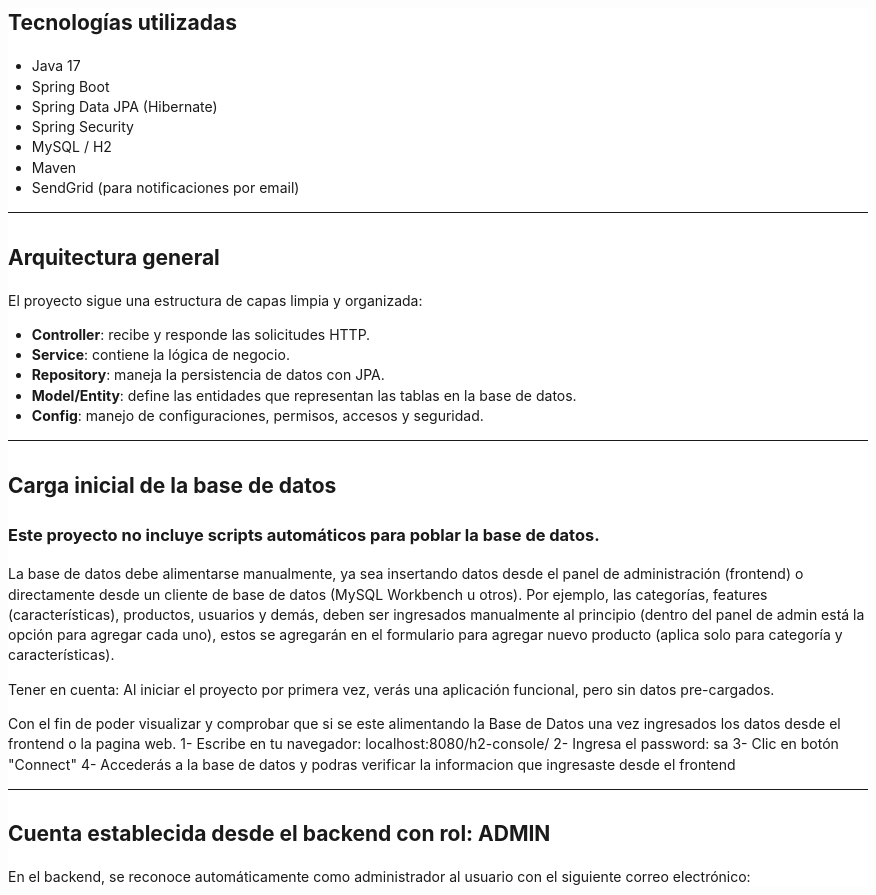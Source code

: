 ## Tecnologías utilizadas

- Java 17
- Spring Boot
- Spring Data JPA (Hibernate)
- Spring Security
- MySQL / H2
- Maven
- SendGrid (para notificaciones por email)

---

## Arquitectura general

El proyecto sigue una estructura de capas limpia y organizada:

- **Controller**: recibe y responde las solicitudes HTTP.
- **Service**: contiene la lógica de negocio.
- **Repository**: maneja la persistencia de datos con JPA.
- **Model/Entity**: define las entidades que representan las tablas en la base de datos.
- **Config**: manejo de configuraciones, permisos, accesos y seguridad.

---
## Carga inicial de la base de datos
###  Este proyecto no incluye scripts automáticos para poblar la base de datos.

La base de datos debe alimentarse manualmente, ya sea insertando datos desde el panel de
administración (frontend) o directamente desde un cliente de base de datos (MySQL Workbench u otros).
Por ejemplo, las categorías, features (características), productos, usuarios y demás, deben ser ingresados manualmente al principio (dentro del panel de admin está la opción para agregar cada uno), estos se agregarán en el formulario para agregar nuevo producto (aplica solo para categoría y características).

Tener en cuenta: Al iniciar el proyecto por primera vez, verás una aplicación funcional, pero sin datos pre-cargados.

Con el fin de poder visualizar y comprobar que si se este alimentando la Base de Datos una vez ingresados los datos desde el frontend o la pagina web. 
1- Escribe en tu navegador: localhost:8080/h2-console/
2- Ingresa el password: sa 
3- Clic en botón "Connect"
4- Accederás a la base de datos y podras verificar la informacion que ingresaste desde el frontend

---

## Cuenta establecida desde el backend con rol: ADMIN

En el backend, se reconoce automáticamente como administrador al usuario con el siguiente correo electrónico:
